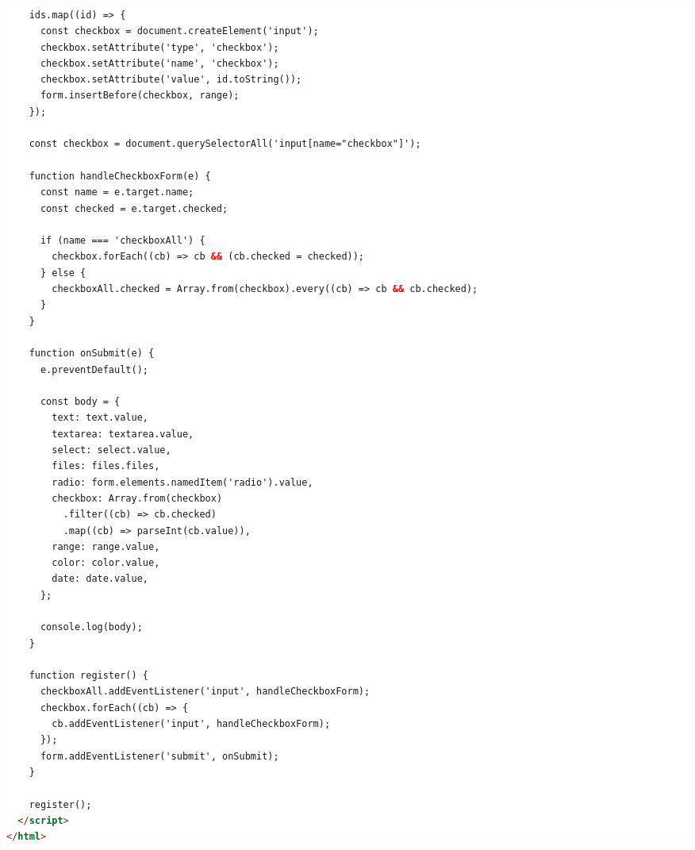 ```html
    ids.map((id) => {
      const checkbox = document.createElement('input');
      checkbox.setAttribute('type', 'checkbox');
      checkbox.setAttribute('name', 'checkbox');
      checkbox.setAttribute('value', id.toString());
      form.insertBefore(checkbox, range);
    });

    const checkbox = document.querySelectorAll('input[name="checkbox"]');

    function handleCheckboxForm(e) {
      const name = e.target.name;
      const checked = e.target.checked;

      if (name === 'checkboxAll') {
        checkbox.forEach((cb) => cb && (cb.checked = checked));
      } else {
        checkboxAll.checked = Array.from(checkbox).every((cb) => cb && cb.checked);
      }
    }

    function onSubmit(e) {
      e.preventDefault();

      const body = {
        text: text.value,
        textarea: textarea.value,
        select: select.value,
        files: files.files,
        radio: form.elements.namedItem('radio').value,
        checkbox: Array.from(checkbox)
          .filter((cb) => cb.checked)
          .map((cb) => parseInt(cb.value)),
        range: range.value,
        color: color.value,
        date: date.value,
      };

      console.log(body);
    }

    function register() {
      checkboxAll.addEventListener('input', handleCheckboxForm);
      checkbox.forEach((cb) => {
        cb.addEventListener('input', handleCheckboxForm);
      });
      form.addEventListener('submit', onSubmit);
    }

    register();
  </script>
</html>
```
